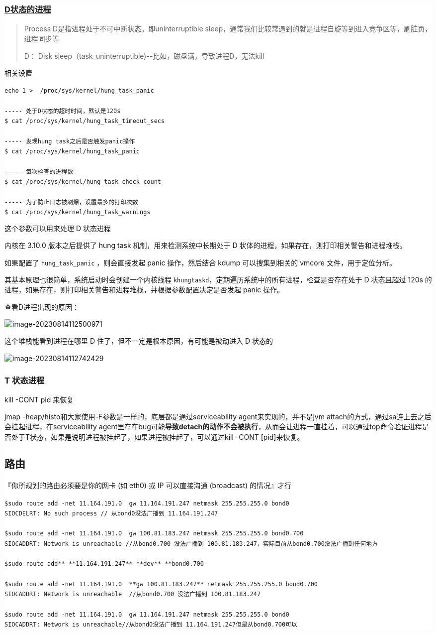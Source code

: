 ### [D状态的进程](https://gohalo.me/post/linux-kernel-hang-task-panic-introduce.html)

>  Process D是指进程处于不可中断状态。即uninterruptible sleep，通常我们比较常遇到的就是进程自旋等到进入竞争区等，刷脏页，进程同步等
>
> D： Disk sleep（task_uninterruptible)--比如，磁盘满，导致进程D，无法kill

相关设置

```
echo 1 >  /proc/sys/kernel/hung_task_panic  

----- 处于D状态的超时时间，默认是120s
$ cat /proc/sys/kernel/hung_task_timeout_secs

----- 发现hung task之后是否触发panic操作
$ cat /proc/sys/kernel/hung_task_panic

----- 每次检查的进程数
$ cat /proc/sys/kernel/hung_task_check_count

----- 为了防止日志被刷爆，设置最多的打印次数
$ cat /proc/sys/kernel/hung_task_warnings
```

这个参数可以用来处理 D 状态进程 

内核在 3.10.0 版本之后提供了 hung task 机制，用来检测系统中长期处于 D 状体的进程，如果存在，则打印相关警告和进程堆栈。

如果配置了 `hung_task_panic` ，则会直接发起 panic 操作，然后结合 kdump 可以搜集到相关的 vmcore 文件，用于定位分析。

其基本原理也很简单，系统启动时会创建一个内核线程 `khungtaskd`，定期遍历系统中的所有进程，检查是否存在处于 D 状态且超过 120s 的进程，如果存在，则打印相关警告和进程堆栈，并根据参数配置决定是否发起 panic 操作。

查看D进程出现的原因：

![image-20230814112500971](https://cdn.jsdelivr.net/gh/plantegg/plantegg.github.io/images/951413iMgBlog/image-20230814112500971.png)

这个堆栈能看到进程在哪里 D 住了，但不一定是根本原因，有可能是被动进入 D 状态的

![image-20230814112742429](https://cdn.jsdelivr.net/gh/plantegg/plantegg.github.io/images/951413iMgBlog/image-20230814112742429.png)

### T 状态进程

kill -CONT pid 来恢复

jmap -heap/histo和大家使用-F参数是一样的，底层都是通过serviceability agent来实现的，并不是jvm attach的方式，通过sa连上去之后会挂起进程，在serviceability agent里存在bug可能**导致detach的动作不会被执行**，从而会让进程一直挂着，可以通过top命令验证进程是否处于T状态，如果是说明进程被挂起了，如果进程被挂起了，可以通过kill -CONT [pid]来恢复。

## 路由

『你所规划的路由必须要是你的网卡 (如 eth0) 或 IP 可以直接沟通 (broadcast) 的情况』才行

```
$sudo route add -net 11.164.191.0  gw 11.164.191.247 netmask 255.255.255.0 bond0
SIOCDELRT: No such process // 从bond0没法广播到 11.164.191.247

$sudo route add -net 11.164.191.0  gw 100.81.183.247 netmask 255.255.255.0 bond0.700
SIOCADDRT: Network is unreachable //从bond0.700 没法广播到 100.81.183.247，实际目前从bond0.700没法广播到任何地方

$sudo route add** **11.164.191.247** **dev** **bond0.700

$sudo route add -net 11.164.191.0  **gw 100.81.183.247** netmask 255.255.255.0 bond0.700
SIOCADDRT: Network is unreachable  //从bond0.700 没法广播到 100.81.183.247

$sudo route add -net 11.164.191.0  gw 11.164.191.247 netmask 255.255.255.0 bond0
SIOCADDRT: Network is unreachable//从bond0没法广播到 11.164.191.247但是从bond0.700可以
```